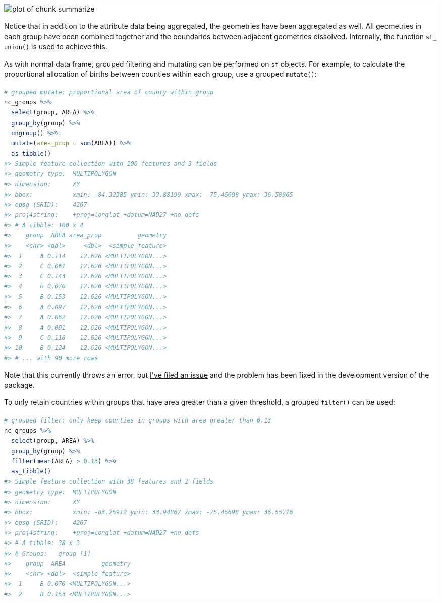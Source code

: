 <img src="/figures//tidy-sf_summarize-1.svg" title="plot of chunk summarize" alt="plot of chunk summarize" style="display: block; margin: auto;" />

Notice that in addition to the attribute data being aggregated, the geometries have been aggregated as well. All geometries in each group have been combined together and the boundaries between adjacent geometries dissolved. Internally, the function `st_union()` is used to achieve this.

As with normal data frame, grouped filtering and mutating can be performed on `sf` objects. For example, to calculate the proportional allocation of births between counties within each group, use a grouped `mutate()`:


```r
# grouped mutate: proportional area of county within group
nc_groups %>% 
  select(group, AREA) %>% 
  group_by(group) %>% 
  ungroup() %>% 
  mutate(area_prop = sum(AREA)) %>% 
  as_tibble()
#> Simple feature collection with 100 features and 3 fields
#> geometry type:  MULTIPOLYGON
#> dimension:      XY
#> bbox:           xmin: -84.32385 ymin: 33.88199 xmax: -75.45698 ymax: 36.58965
#> epsg (SRID):    4267
#> proj4string:    +proj=longlat +datum=NAD27 +no_defs
#> # A tibble: 100 x 4
#>    group  AREA area_prop          geometry
#>    <chr> <dbl>     <dbl>  <simple_feature>
#>  1     A 0.114    12.626 <MULTIPOLYGON...>
#>  2     C 0.061    12.626 <MULTIPOLYGON...>
#>  3     C 0.143    12.626 <MULTIPOLYGON...>
#>  4     B 0.070    12.626 <MULTIPOLYGON...>
#>  5     B 0.153    12.626 <MULTIPOLYGON...>
#>  6     A 0.097    12.626 <MULTIPOLYGON...>
#>  7     A 0.062    12.626 <MULTIPOLYGON...>
#>  8     A 0.091    12.626 <MULTIPOLYGON...>
#>  9     C 0.118    12.626 <MULTIPOLYGON...>
#> 10     B 0.124    12.626 <MULTIPOLYGON...>
#> # ... with 90 more rows
```

Note that this currently throws an error, but [I've filed an issue](https://github.com/edzer/sfr/issues/42) and the problem has been fixed in the development version of the package.

To only retain countries within groups that have area greater than a given threshold, a grouped `filter()` can be used:


```r
# grouped filter: only keep counties in groups with area greater than 0.13
nc_groups %>% 
  select(group, AREA) %>% 
  group_by(group) %>% 
  filter(mean(AREA) > 0.13) %>% 
  as_tibble()
#> Simple feature collection with 38 features and 2 fields
#> geometry type:  MULTIPOLYGON
#> dimension:      XY
#> bbox:           xmin: -83.25912 ymin: 33.94867 xmax: -75.45698 ymax: 36.55716
#> epsg (SRID):    4267
#> proj4string:    +proj=longlat +datum=NAD27 +no_defs
#> # A tibble: 38 x 3
#> # Groups:   group [1]
#>    group  AREA          geometry
#>    <chr> <dbl>  <simple_feature>
#>  1     B 0.070 <MULTIPOLYGON...>
#>  2     B 0.153 <MULTIPOLYGON...>
```